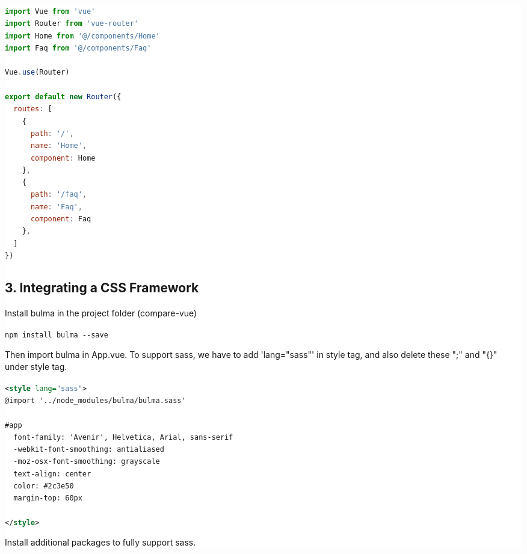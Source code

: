 ```javaScript
import Vue from 'vue'
import Router from 'vue-router'
import Home from '@/components/Home'
import Faq from '@/components/Faq'

Vue.use(Router)

export default new Router({
  routes: [
    {
      path: '/',
      name: 'Home',
      component: Home
    },
    {
      path: '/faq',
      name: 'Faq',
      component: Faq
    },
  ]
})

```


## 3. Integrating a CSS Framework

Install bulma in the project folder (compare-vue)

```shell
npm install bulma --save

```

Then import bulma in App.vue. To support sass, we have to add 'lang="sass"' in style tag, and also delete these ";" and "{}" under style tag.

```xml
<style lang="sass">
@import '../node_modules/bulma/bulma.sass'

#app
  font-family: 'Avenir', Helvetica, Arial, sans-serif
  -webkit-font-smoothing: antialiased
  -moz-osx-font-smoothing: grayscale
  text-align: center
  color: #2c3e50
  margin-top: 60px

</style>
```

Install additional packages to fully support sass.
